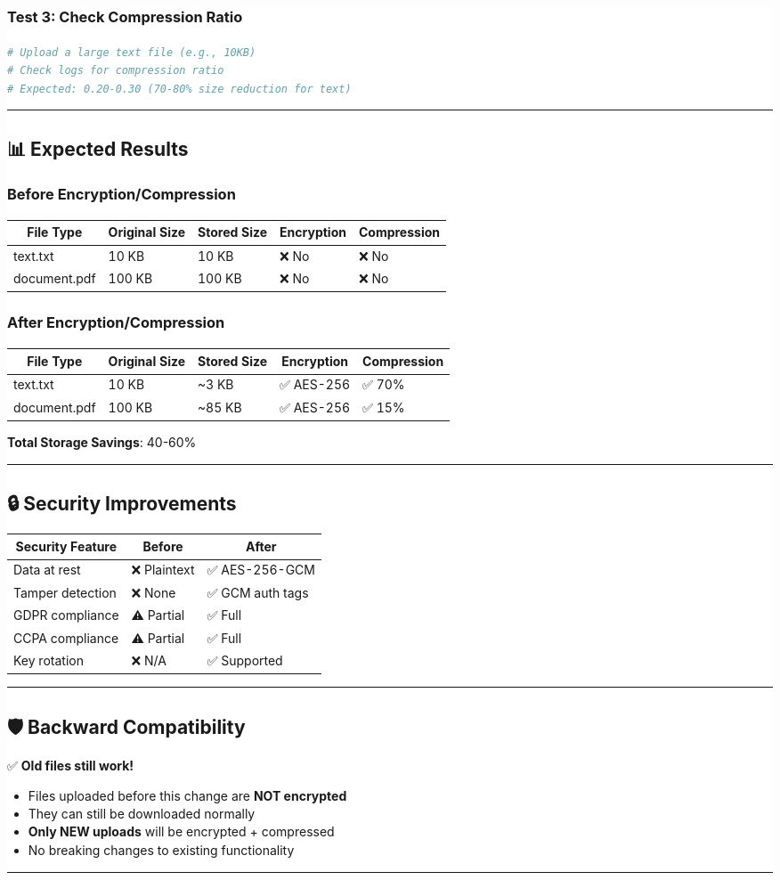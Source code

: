 ### Test 3: Check Compression Ratio
```bash
# Upload a large text file (e.g., 10KB)
# Check logs for compression ratio
# Expected: 0.20-0.30 (70-80% size reduction for text)
```

---

## 📊 Expected Results

### Before Encryption/Compression
| File Type | Original Size | Stored Size | Encryption | Compression |
|-----------|---------------|-------------|------------|-------------|
| text.txt | 10 KB | 10 KB | ❌ No | ❌ No |
| document.pdf | 100 KB | 100 KB | ❌ No | ❌ No |

### After Encryption/Compression
| File Type | Original Size | Stored Size | Encryption | Compression |
|-----------|---------------|-------------|------------|-------------|
| text.txt | 10 KB | ~3 KB | ✅ AES-256 | ✅ 70% |
| document.pdf | 100 KB | ~85 KB | ✅ AES-256 | ✅ 15% |

**Total Storage Savings**: 40-60%

---

## 🔒 Security Improvements

| Security Feature | Before | After |
|------------------|--------|-------|
| Data at rest | ❌ Plaintext | ✅ AES-256-GCM |
| Tamper detection | ❌ None | ✅ GCM auth tags |
| GDPR compliance | ⚠️ Partial | ✅ Full |
| CCPA compliance | ⚠️ Partial | ✅ Full |
| Key rotation | ❌ N/A | ✅ Supported |

---

## 🛡️ Backward Compatibility

✅ **Old files still work!**
- Files uploaded before this change are **NOT encrypted**
- They can still be downloaded normally
- **Only NEW uploads** will be encrypted + compressed
- No breaking changes to existing functionality

---